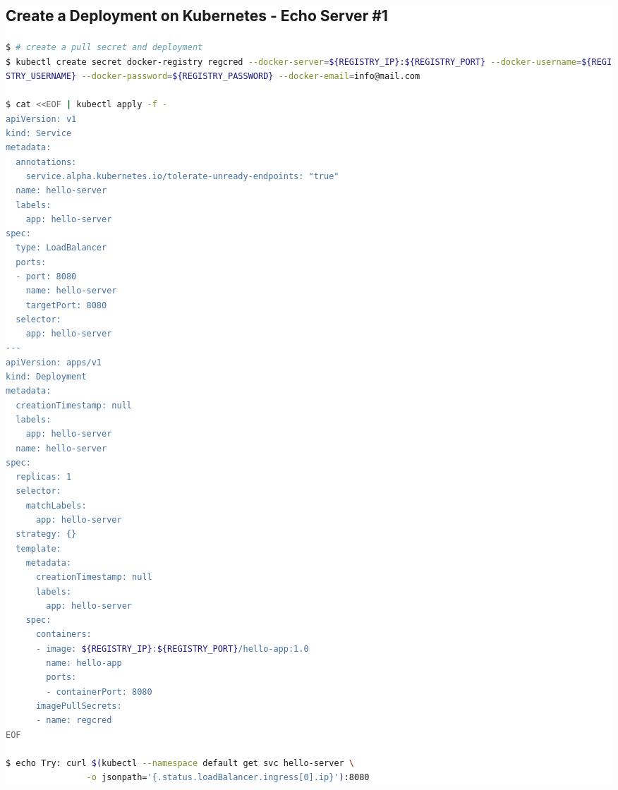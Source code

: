 ## Create a Deployment on Kubernetes - Echo Server #1

```sh
$ # create a pull secret and deployment
$ kubectl create secret docker-registry regcred --docker-server=${REGISTRY_IP}:${REGISTRY_PORT} --docker-username=${REGISTRY_USERNAME} --docker-password=${REGISTRY_PASSWORD} --docker-email=info@mail.com

$ cat <<EOF | kubectl apply -f -
apiVersion: v1
kind: Service
metadata:
  annotations:
    service.alpha.kubernetes.io/tolerate-unready-endpoints: "true"
  name: hello-server
  labels:
    app: hello-server
spec:
  type: LoadBalancer
  ports:
  - port: 8080
    name: hello-server
    targetPort: 8080
  selector:
    app: hello-server
---
apiVersion: apps/v1
kind: Deployment
metadata:
  creationTimestamp: null
  labels:
    app: hello-server
  name: hello-server
spec:
  replicas: 1
  selector:
    matchLabels:
      app: hello-server
  strategy: {}
  template:
    metadata:
      creationTimestamp: null
      labels:
        app: hello-server
    spec:
      containers:
      - image: ${REGISTRY_IP}:${REGISTRY_PORT}/hello-app:1.0
        name: hello-app
        ports:
        - containerPort: 8080
      imagePullSecrets:
      - name: regcred
EOF

$ echo Try: curl $(kubectl --namespace default get svc hello-server \
                -o jsonpath='{.status.loadBalancer.ingress[0].ip}'):8080
```
